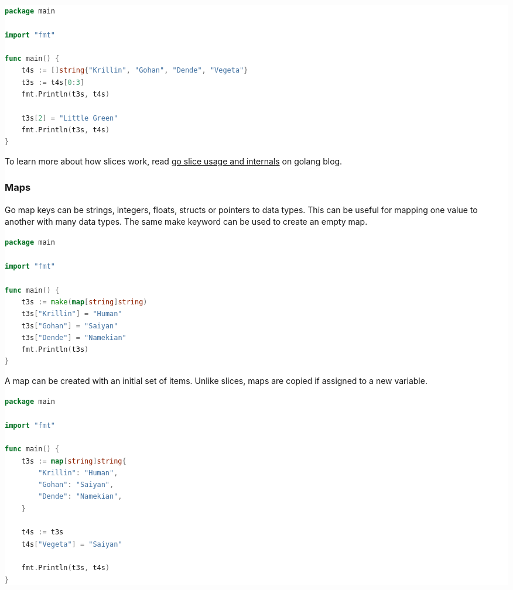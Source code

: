 ``` go
package main

import "fmt"

func main() {
	t4s := []string{"Krillin", "Gohan", "Dende", "Vegeta"}
	t3s := t4s[0:3]
	fmt.Println(t3s, t4s)

	t3s[2] = "Little Green"
	fmt.Println(t3s, t4s)
}
```

To learn more about how slices work, read [go slice usage and internals](http://blog.golang.org/go-slices-usage-and-internals) on golang blog.

### Maps

Go map keys can be strings, integers, floats, structs or pointers to data types. This can be useful for mapping one value to another with many data types. The same make keyword can be used to create an empty map.

``` go
package main

import "fmt"

func main() {
	t3s := make(map[string]string)
	t3s["Krillin"] = "Human"
	t3s["Gohan"] = "Saiyan"
	t3s["Dende"] = "Namekian"
	fmt.Println(t3s)
}
```

A map can be created with an initial set of items. Unlike slices, maps are copied if assigned to a new variable.

``` go
package main

import "fmt"

func main() {
	t3s := map[string]string{
	    "Krillin": "Human",
	    "Gohan": "Saiyan",
	    "Dende": "Namekian",
	}
	
	t4s := t3s
	t4s["Vegeta"] = "Saiyan"

	fmt.Println(t3s, t4s)
}
```
